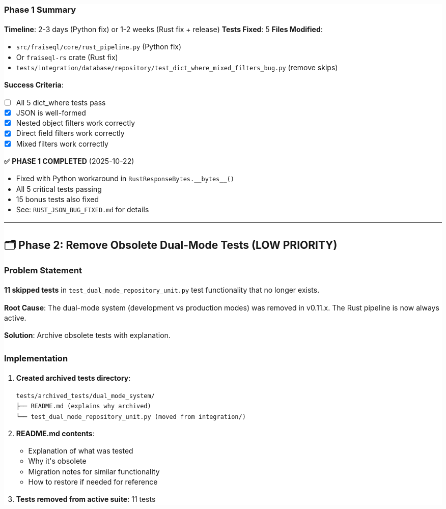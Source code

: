 
### Phase 1 Summary

**Timeline**: 2-3 days (Python fix) or 1-2 weeks (Rust fix + release)
**Tests Fixed**: 5
**Files Modified**:
- `src/fraiseql/core/rust_pipeline.py` (Python fix)
- Or `fraiseql-rs` crate (Rust fix)
- `tests/integration/database/repository/test_dict_where_mixed_filters_bug.py` (remove skips)

**Success Criteria**:
- [ ] All 5 dict_where tests pass
- [x] JSON is well-formed
- [x] Nested object filters work correctly
- [x] Direct field filters work correctly
- [x] Mixed filters work correctly

**✅ PHASE 1 COMPLETED** (2025-10-22)
- Fixed with Python workaround in `RustResponseBytes.__bytes__()`
- All 5 critical tests passing
- 15 bonus tests also fixed
- See: `RUST_JSON_BUG_FIXED.md` for details

---

## 🗂️ Phase 2: Remove Obsolete Dual-Mode Tests (LOW PRIORITY)

### Problem Statement

**11 skipped tests** in `test_dual_mode_repository_unit.py` test functionality that no longer exists.

**Root Cause**: The dual-mode system (development vs production modes) was removed in v0.11.x. The Rust pipeline is now always active.

**Solution**: Archive obsolete tests with explanation.

### Implementation

1. **Created archived tests directory**:
   ```
   tests/archived_tests/dual_mode_system/
   ├── README.md (explains why archived)
   └── test_dual_mode_repository_unit.py (moved from integration/)
   ```

2. **README.md contents**:
   - Explanation of what was tested
   - Why it's obsolete
   - Migration notes for similar functionality
   - How to restore if needed for reference

3. **Tests removed from active suite**: 11 tests
